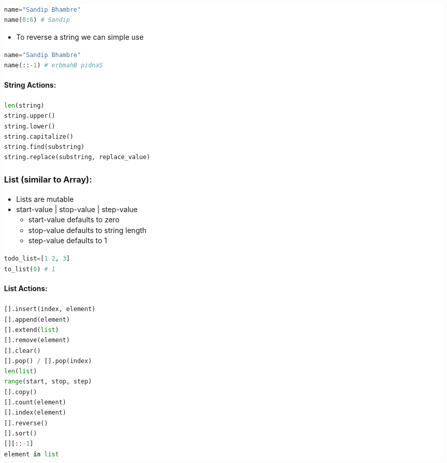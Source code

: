```py
name="Sandip Bhambre"
name(0:6) # Sandip
```

- To reverse a string we can simple use

```py
name="Sandip Bhambre"
name(::-1) # erbmahB pidnaS
```

#### String Actions:

```py
len(string)
string.upper()
string.lower()
string.capitalize()
string.find(substring)
string.replace(substring, replace_value)
```

### List (similar to Array):

- Lists are mutable
- start-value | stop-value | step-value
  - start-value defaults to zero
  - stop-value defaults to string length
  - step-value defaults to 1

```py
todo_list=[1 2, 3]
to_list(0) # 1

```

#### List Actions:

```py
[].insert(index, element)
[].append(element)
[].extend(list)
[].remove(element)
[].clear()
[].pop() / [].pop(index)
len(list)
range(start, stop, step)
[].copy()
[].count(element)
[].index(element)
[].reverse()
[].sort()
[][::-1]
element in list
```
